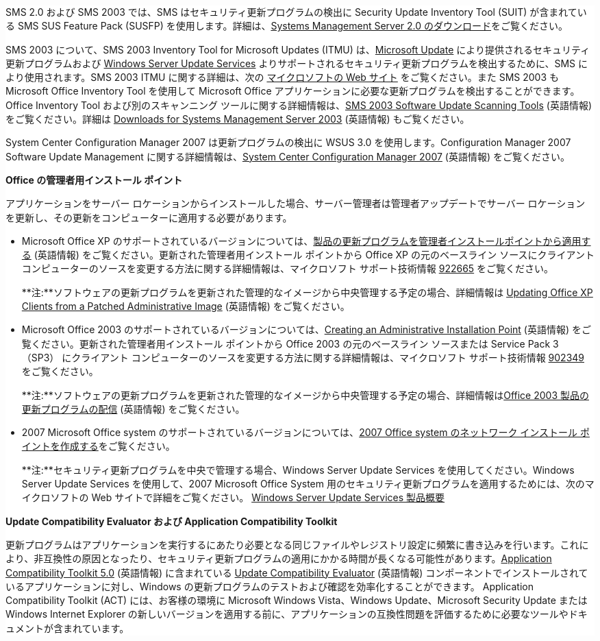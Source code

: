 SMS 2.0 および SMS 2003 では、SMS はセキュリティ更新プログラムの検出に Security Update Inventory Tool (SUIT) が含まれている SMS SUS Feature Pack (SUSFP) を使用します。詳細は、[Systems Management Server 2.0 のダウンロード](http://www.microsoft.com/japan/smserver/downloads/20/default.mspx)をご覧ください。

SMS 2003 について、SMS 2003 Inventory Tool for Microsoft Updates (ITMU) は、[Microsoft Update](http://update.microsoft.com/microsoftupdate/) により提供されるセキュリティ更新プログラムおよび [Windows Server Update Services](http://technet.microsoft.com/ja-jp/wsus/default.aspx) よりサポートされるセキュリティ更新プログラムを検出するために、SMS により使用されます。SMS 2003 ITMU に関する詳細は、次の [マイクロソフトの Web サイト](http://www.microsoft.com/japan/smserver/downloads/2003/tools/msupdates.mspx) をご覧ください。また SMS 2003 も Microsoft Office Inventory Tool を使用して Microsoft Office アプリケーションに必要な更新プログラムを検出することができます。Office Inventory Tool および別のスキャンニング ツールに関する詳細情報は、[SMS 2003 Software Update Scanning Tools](http://technet.microsoft.com/en-us/sms/bb676786.aspx) (英語情報) をご覧ください。詳細は [Downloads for Systems Management Server 2003](http://technet.microsoft.com/en-us/sms/bb676766.aspx) (英語情報) もご覧ください。

System Center Configuration Manager 2007 は更新プログラムの検出に WSUS 3.0 を使用します。Configuration Manager 2007 Software Update Management に関する詳細情報は、[System Center Configuration Manager 2007](http://technet.microsoft.com/en-us/library/bb735860.aspx) (英語情報) をご覧ください。

**Office の管理者用インストール ポイント**

アプリケーションをサーバー ロケーションからインストールした場合、サーバー管理者は管理者アップデートでサーバー ロケーションを更新し、その更新をコンピューターに適用する必要があります。

-   Microsoft Office XP のサポートされているバージョンについては、[製品の更新プログラムを管理者インストールポイントから適用する](http://office.microsoft.com/en-us/orkxp/ha011363091033.aspx) (英語情報) をご覧ください。更新された管理者用インストール ポイントから Office XP の元のベースライン ソースにクライアント コンピューターのソースを変更する方法に関する詳細情報は、マイクロソフト サポート技術情報 [922665](http://support.microsoft.com/kb/922665) をご覧ください。

    **注:**ソフトウェアの更新プログラムを更新された管理的なイメージから中央管理する予定の場合、詳細情報は [Updating Office XP Clients from a Patched Administrative Image](http://office.microsoft.com/en-us/orkxp/ha011525721033.aspx) (英語情報) をご覧ください。

-   Microsoft Office 2003 のサポートされているバージョンについては、[Creating an Administrative Installation Point](http://office.microsoft.com/en-us/ork2003/ha011401931033.aspx) (英語情報) をご覧ください。更新された管理者用インストール ポイントから Office 2003 の元のベースライン ソースまたは Service Pack 3 （SP3） にクライアント コンピューターのソースを変更する方法に関する詳細情報は、マイクロソフト サポート技術情報 [902349](http://support.microsoft.com/kb/902349) をご覧ください。

    **注:**ソフトウェアの更新プログラムを更新された管理的なイメージから中央管理する予定の場合、詳細情報は[Office 2003 製品の更新プログラムの配信](http://office.microsoft.com/en-us/ork2003/ha011402381033.aspx?pid=ch011480761033) (英語情報) をご覧ください。

-   2007 Microsoft Office system のサポートされているバージョンについては、[2007 Office system のネットワーク インストール ポイントを作成する](http://technet.microsoft.com/ja-jp/library/cc179063.aspx)をご覧ください。

    **注:**セキュリティ更新プログラムを中央で管理する場合、Windows Server Update Services を使用してください。Windows Server Update Services を使用して、2007 Microsoft Office System 用のセキュリティ更新プログラムを適用するためには、次のマイクロソフトの Web サイトで詳細をご覧ください。
    [Windows Server Update Services 製品概要](http://www.microsoft.com/japan/windowsserversystem/updateservices/evaluation/overview.mspx)

**Update Compatibility Evaluator および Application Compatibility Toolkit**

更新プログラムはアプリケーションを実行するにあたり必要となる同じファイルやレジストリ設定に頻繁に書き込みを行います。これにより、非互換性の原因となったり、セキュリティ更新プログラムの適用にかかる時間が長くなる可能性があります。[Application Compatibility Toolkit 5.0](http://www.microsoft.com/downloads/details.aspx?familyid=24da89e9-b581-47b0-b45e-492dd6da2971&displaylang=en) (英語情報) に含まれている [Update Compatibility Evaluator](http://technet2.microsoft.com/windowsvista/en/library/4279e239-37a4-44aa-aec5-4e70fe39f9de1033.mspx?mfr=true) (英語情報) コンポーネントでインストールされているアプリケーションに対し、Windows の更新プログラムのテストおよび確認を効率化することができます。 Application Compatibility Toolkit (ACT) には、お客様の環境に Microsoft Windows Vista、Windows Update、Microsoft Security Update または Windows Internet Explorer の新しいバージョンを適用する前に、アプリケーションの互換性問題を評価するために必要なツールやドキュメントが含まれています。
